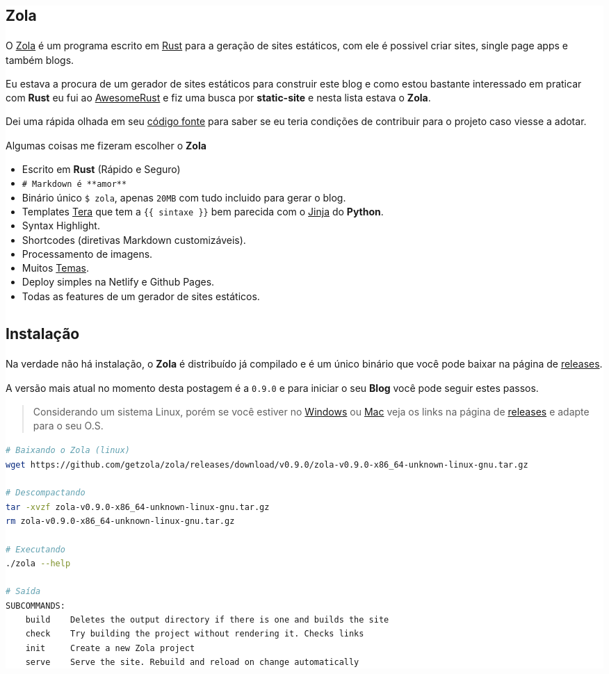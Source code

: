 ## Zola

O [Zola](http://getzola.org) é um programa escrito em [Rust](http://rustlang.org) para a geração de sites estáticos, com ele é possivel criar sites, single page apps e também blogs.

Eu estava a procura de um gerador de sites estáticos para construir este blog e como estou
bastante interessado em praticar com **Rust** eu fui ao [AwesomeRust](https://github.com/awesome-rust-com/awesome-rust) e fiz uma busca por **static-site** e nesta lista estava o **Zola**.

Dei uma rápida olhada em seu [código fonte](https://github.com/getzola/zola) para saber se eu teria condições de contribuir para o projeto caso viesse a adotar.

Algumas coisas me fizeram escolher o **Zola**

- Escrito em **Rust** (Rápido e Seguro)
- `# Markdown é **amor**`
- Binário único `$ zola`, apenas `20MB` com tudo incluido para gerar o blog.
- Templates [Tera](https://tera.netlify.com/) que tem a `{{ sintaxe }}` bem parecida com o [Jinja](https://jinja.palletsprojects.com/) do **Python**.
- Syntax Highlight.
- Shortcodes (diretivas Markdown customizáveis).
- Processamento de imagens.
- Muitos [Temas](https://www.getzola.org/themes/).
- Deploy simples na Netlify e Github Pages.
- Todas as features de um gerador de sites estáticos.

## Instalação

Na verdade não há instalação, o **Zola** é distribuído já compilado e é um único binário que você pode baixar na página de [releases](https://github.com/getzola/zola/releases).

A versão mais atual no momento desta postagem é a `0.9.0` e para iniciar o seu **Blog** você pode seguir estes passos.

> Considerando um sistema Linux, porém se você estiver no [Windows](https://github.com/getzola/zola/releases/download/v0.9.0/zola-v0.9.0-x86_64-pc-windows-msvc.zip) ou [Mac](https://github.com/getzola/zola/releases/download/v0.9.0/zola-v0.9.0-x86_64-apple-darwin.tar.gz) veja os links na página de [releases](https://github.com/getzola/zola/releases) e adapte para o seu O.S.

```bash
# Baixando o Zola (linux)
wget https://github.com/getzola/zola/releases/download/v0.9.0/zola-v0.9.0-x86_64-unknown-linux-gnu.tar.gz

# Descompactando
tar -xvzf zola-v0.9.0-x86_64-unknown-linux-gnu.tar.gz
rm zola-v0.9.0-x86_64-unknown-linux-gnu.tar.gz

# Executando
./zola --help

# Saída
SUBCOMMANDS:
    build    Deletes the output directory if there is one and builds the site
    check    Try building the project without rendering it. Checks links
    init     Create a new Zola project
    serve    Serve the site. Rebuild and reload on change automatically
```
